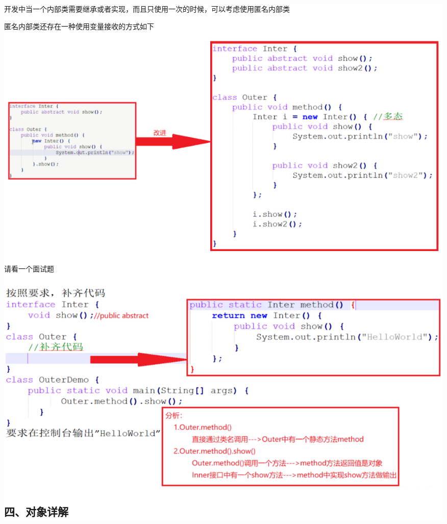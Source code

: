开发中当一个内部类需要继承或者实现，而且只使用一次的时候，可以考虑使用匿名内部类

匿名内部类还存在一种使用变量接收的方式如下

![1662563771279](assets/1662563771279.png)

请看一个面试题

![1662563836898](assets/1662563836898.png)

## 四、对象详解
